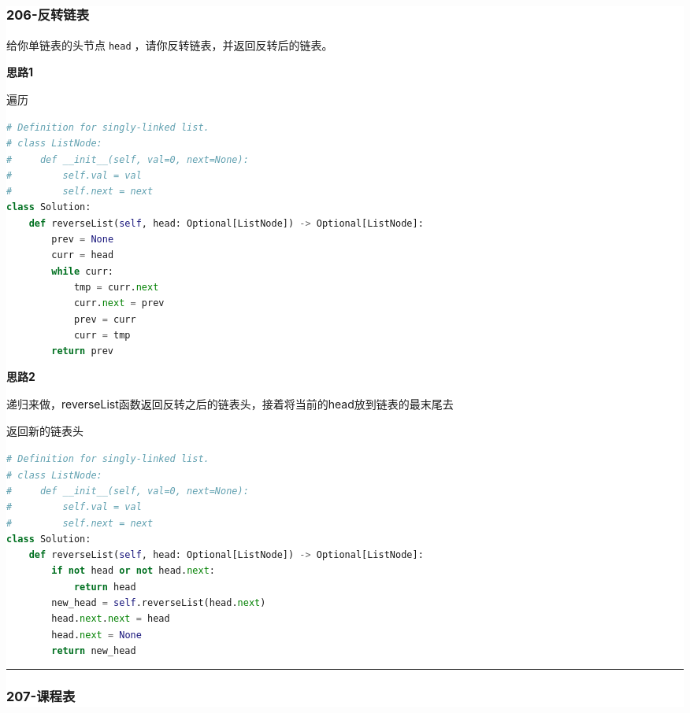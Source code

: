 


### 206-反转链表

给你单链表的头节点 `head` ，请你反转链表，并返回反转后的链表。

**思路1**

遍历

```python
# Definition for singly-linked list.
# class ListNode:
#     def __init__(self, val=0, next=None):
#         self.val = val
#         self.next = next
class Solution:
    def reverseList(self, head: Optional[ListNode]) -> Optional[ListNode]:
        prev = None
        curr = head
        while curr:
            tmp = curr.next
            curr.next = prev 
            prev = curr
            curr = tmp
        return prev
```

**思路2**

递归来做，reverseList函数返回反转之后的链表头，接着将当前的head放到链表的最末尾去

返回新的链表头

```python
# Definition for singly-linked list.
# class ListNode:
#     def __init__(self, val=0, next=None):
#         self.val = val
#         self.next = next
class Solution:
    def reverseList(self, head: Optional[ListNode]) -> Optional[ListNode]:
        if not head or not head.next:
            return head
        new_head = self.reverseList(head.next)
        head.next.next = head
        head.next = None
        return new_head
```

---



### 207-课程表
